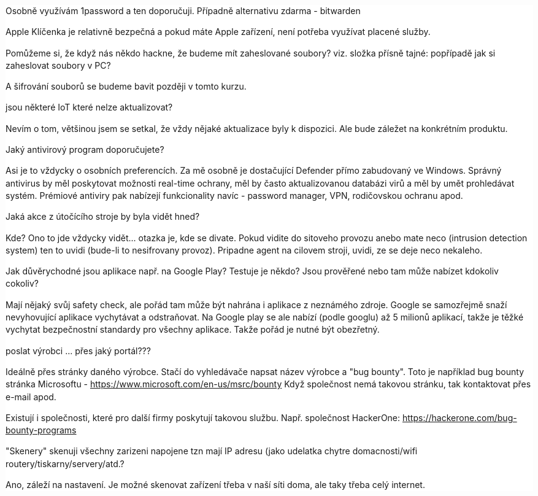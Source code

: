 Osobně využívám 1password a ten doporučuji. Případně alternativu zdarma - bitwarden

Apple Klíčenka je relativně bezpečná a pokud máte Apple zařízení, není potřeba využívat placené služby.



Pomůžeme si, že když nás někdo hackne, že budeme mít zaheslované soubory? viz. složka přísně tajné: popřípadě jak si zaheslovat soubory v PC?

A šifrování souborů se budeme bavit později v tomto kurzu.



jsou některé IoT které nelze aktualizovat?

Nevím o tom, většinou jsem se setkal, že vždy nějaké aktualizace byly k dispozici. Ale bude záležet na konkrétním produktu.



Jaký antivirový program doporučujete?

Asi je to vždycky o osobních preferencích. Za mě osobně je dostačující Defender přímo zabudovaný ve Windows. Správný antivirus by měl poskytovat možnosti real-time ochrany, měl by často aktualizovanou databázi virů a měl by umět prohledávat systém. Prémiové antiviry pak nabízejí funkcionality navíc - password manager, VPN, rodičovskou ochranu apod.



Jaká akce z útočícího stroje by byla vidět hned?

Kde? Ono to jde vždycky vidět... otazka je, kde se divate. Pokud vidite do sitoveho provozu anebo mate neco (intrusion detection system) ten to uvidi (bude-li to nesifrovany provoz). Pripadne agent na cilovem stroji, uvidi, ze se deje neco nekaleho.



Jak důvěrychodné jsou aplikace např. na Google Play? Testuje je někdo? Jsou prověřené nebo tam může nabízet kdokoliv cokoliv?

Mají nějaký svůj safety check, ale pořád tam může být nahrána i aplikace z neznámého zdroje. Google se samozřejmě snaží nevyhovující aplikace vychytávat a odstraňovat. Na Google play se ale nabízí (podle googlu) až 5 milionů aplikací, takže je těžké vychytat bezpečnostní standardy pro všechny aplikace. Takže pořád je nutné být obezřetný.



poslat výrobci ... přes jaký portál???

Ideálně přes stránky daného výrobce. Stačí do vyhledávače napsat název výrobce a "bug bounty". Toto je například bug bounty stránka Microsoftu - https://www.microsoft.com/en-us/msrc/bounty Když společnost nemá takovou stránku, tak kontaktovat přes e-mail apod.

Existují i společnosti, které pro další firmy poskytují takovou službu. Např. společnost HackerOne: https://hackerone.com/bug-bounty-programs



"Skenery" skenuji všechny zarizeni napojene tzn mají IP adresu (jako udelatka chytre domacnosti/wifi routery/tiskarny/servery/atd.?

Ano, záleží na nastavení. Je možné skenovat zařízení třeba v naší síti doma, ale taky třeba celý internet.
